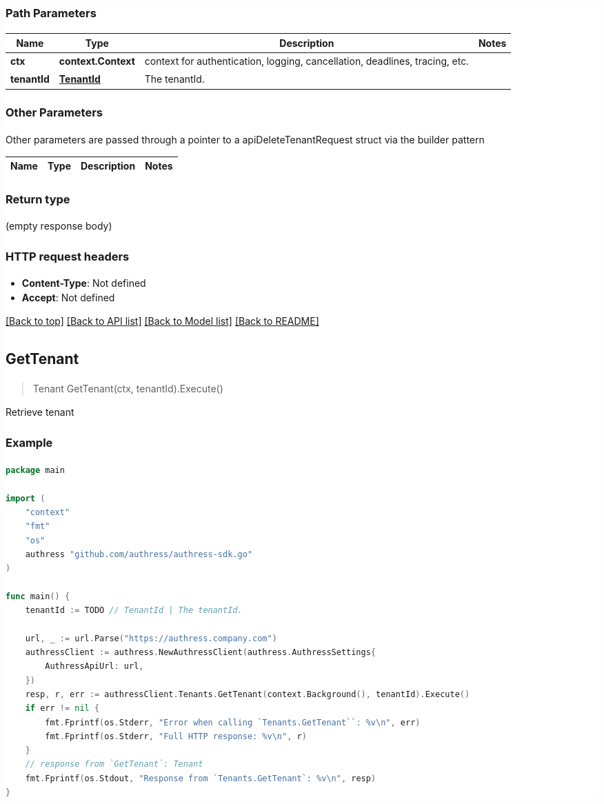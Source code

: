### Path Parameters


Name | Type | Description  | Notes
------------- | ------------- | ------------- | -------------
**ctx** | **context.Context** | context for authentication, logging, cancellation, deadlines, tracing, etc.
**tenantId** | [**TenantId**](.md) | The tenantId. | 

### Other Parameters

Other parameters are passed through a pointer to a apiDeleteTenantRequest struct via the builder pattern


Name | Type | Description  | Notes
------------- | ------------- | ------------- | -------------


### Return type

 (empty response body)

### HTTP request headers

- **Content-Type**: Not defined
- **Accept**: Not defined

[[Back to top]](#) [[Back to API list]](./README.md#documentation-for-api-endpoints)
[[Back to Model list]](./README.md#documentation-for-models)
[[Back to README]](./README.md)


## GetTenant

> Tenant GetTenant(ctx, tenantId).Execute()

Retrieve tenant



### Example

```go
package main

import (
	"context"
	"fmt"
	"os"
	authress "github.com/authress/authress-sdk.go"
)

func main() {
	tenantId := TODO // TenantId | The tenantId.

	url, _ := url.Parse("https://authress.company.com")
	authressClient := authress.NewAuthressClient(authress.AuthressSettings{
		AuthressApiUrl: url,
	})
	resp, r, err := authressClient.Tenants.GetTenant(context.Background(), tenantId).Execute()
	if err != nil {
		fmt.Fprintf(os.Stderr, "Error when calling `Tenants.GetTenant``: %v\n", err)
		fmt.Fprintf(os.Stderr, "Full HTTP response: %v\n", r)
	}
	// response from `GetTenant`: Tenant
	fmt.Fprintf(os.Stdout, "Response from `Tenants.GetTenant`: %v\n", resp)
}
```
